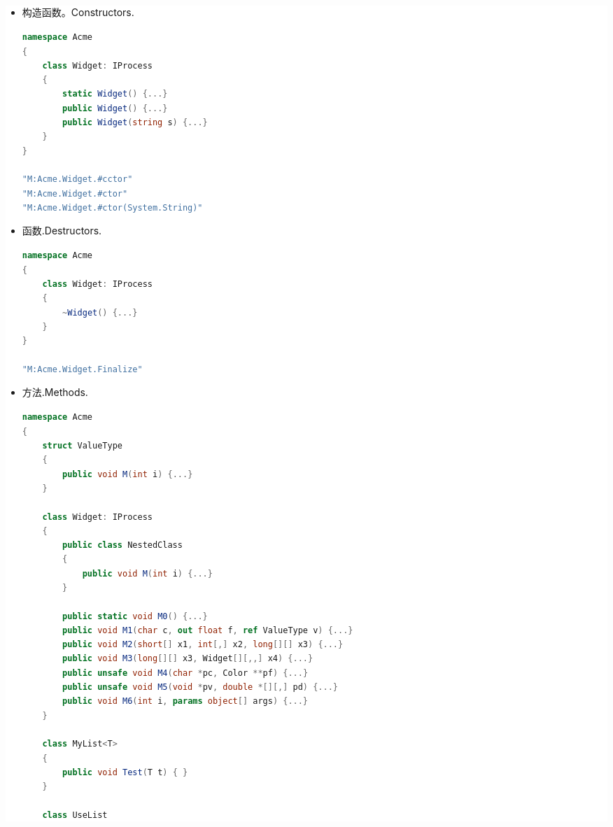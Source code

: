 *  <span data-ttu-id="8c5d9-318">构造函数。</span><span class="sxs-lookup"><span data-stu-id="8c5d9-318">Constructors.</span></span>

   ```csharp
   namespace Acme
   {
       class Widget: IProcess
       {
           static Widget() {...}
           public Widget() {...}
           public Widget(string s) {...}
       }
   }

   "M:Acme.Widget.#cctor"
   "M:Acme.Widget.#ctor"
   "M:Acme.Widget.#ctor(System.String)"
   ```

*  <span data-ttu-id="8c5d9-319">函数.</span><span class="sxs-lookup"><span data-stu-id="8c5d9-319">Destructors.</span></span>

   ```csharp
   namespace Acme
   {
       class Widget: IProcess
       {
           ~Widget() {...}
       }
   }
   
   "M:Acme.Widget.Finalize"
   ```

*  <span data-ttu-id="8c5d9-320">方法.</span><span class="sxs-lookup"><span data-stu-id="8c5d9-320">Methods.</span></span>

   ```csharp
   namespace Acme
   {
       struct ValueType
       {
           public void M(int i) {...}
       }

       class Widget: IProcess
       {
           public class NestedClass
           {
               public void M(int i) {...}
           }

           public static void M0() {...}
           public void M1(char c, out float f, ref ValueType v) {...}
           public void M2(short[] x1, int[,] x2, long[][] x3) {...}
           public void M3(long[][] x3, Widget[][,,] x4) {...}
           public unsafe void M4(char *pc, Color **pf) {...}
           public unsafe void M5(void *pv, double *[][,] pd) {...}
           public void M6(int i, params object[] args) {...}
       }

       class MyList<T>
       {
           public void Test(T t) { }
       }

       class UseList
   ```